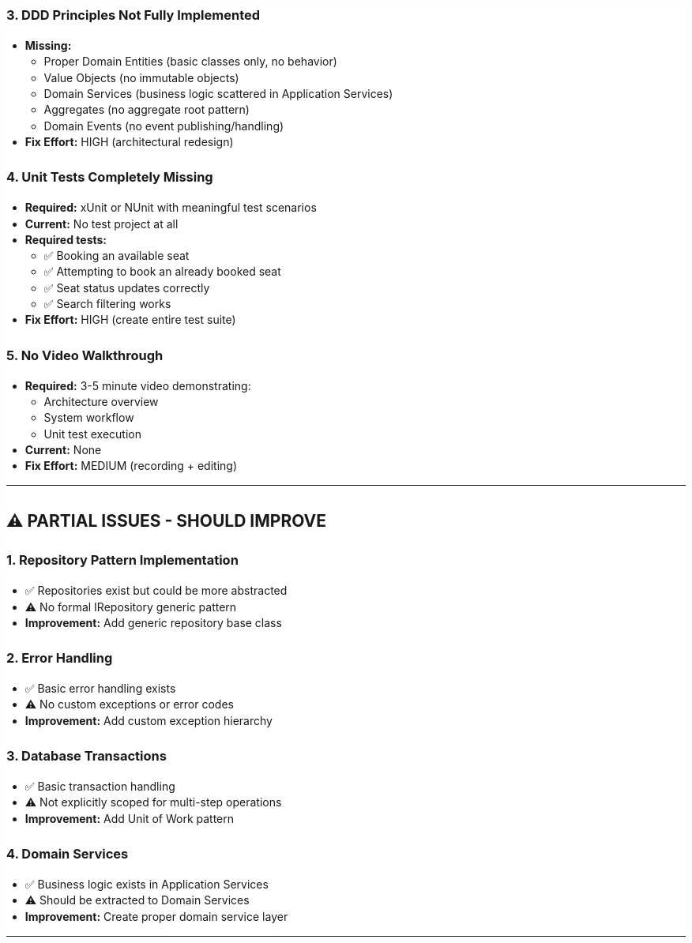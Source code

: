 ### 3. **DDD Principles Not Fully Implemented**
- **Missing:**
  - Proper Domain Entities (basic classes only, no behavior)
  - Value Objects (no immutable objects)
  - Domain Services (business logic scattered in Application Services)
  - Aggregates (no aggregate root pattern)
  - Domain Events (no event publishing/handling)
- **Fix Effort:** HIGH (architectural redesign)

### 4. **Unit Tests Completely Missing**
- **Required:** xUnit or NUnit with meaningful test scenarios
- **Current:** No test project at all
- **Required tests:**
  - ✅ Booking an available seat
  - ✅ Attempting to book an already booked seat
  - ✅ Seat status updates correctly
  - ✅ Search filtering works
- **Fix Effort:** HIGH (create entire test suite)

### 5. **No Video Walkthrough**
- **Required:** 3-5 minute video demonstrating:
  - Architecture overview
  - System workflow
  - Unit test execution
- **Current:** None
- **Fix Effort:** MEDIUM (recording + editing)

---

## ⚠️ PARTIAL ISSUES - SHOULD IMPROVE

### 1. **Repository Pattern Implementation**
- ✅ Repositories exist but could be more abstracted
- ⚠️ No formal IRepository<T> generic pattern
- **Improvement:** Add generic repository base class

### 2. **Error Handling**
- ✅ Basic error handling exists
- ⚠️ No custom exceptions or error codes
- **Improvement:** Add custom exception hierarchy

### 3. **Database Transactions**
- ✅ Basic transaction handling
- ⚠️ Not explicitly scoped for multi-step operations
- **Improvement:** Add Unit of Work pattern

### 4. **Domain Services**
- ✅ Business logic exists in Application Services
- ⚠️ Should be extracted to Domain Services
- **Improvement:** Create proper domain service layer

---